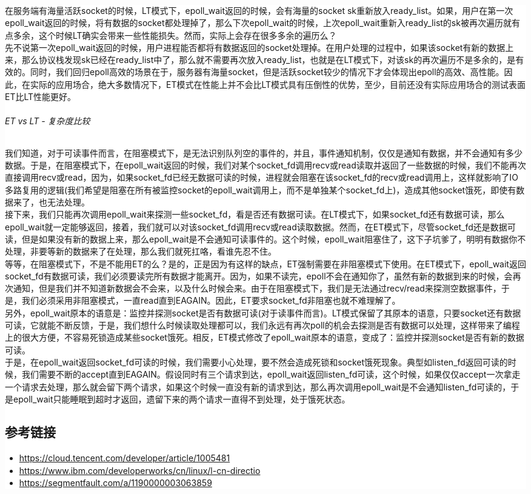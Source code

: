 在服务端有海量活跃socket的时候，LT模式下，epoll_wait返回的时候，会有海量的socket sk重新放入ready_list。如果，用户在第一次epoll_wait返回的时候，将有数据的socket都处理掉了，那么下次epoll_wait的时候，上次epoll_wait重新入ready_list的sk被再次遍历就有点多余，这个时候LT确实会带来一些性能损失。然而，实际上会存在很多多余的遍历么？\
先不说第一次epoll_wait返回的时候，用户进程能否都将有数据返回的socket处理掉。在用户处理的过程中，如果该socket有新的数据上来，那么协议栈发现sk已经在ready_list中了，那么就不需要再次放入ready_list，也就是在LT模式下，对该sk的再次遍历不是多余的，是有效的。同时，我们回归epoll高效的场景在于，服务器有海量socket，但是活跃socket较少的情况下才会体现出epoll的高效、高性能。因此，在实际的应用场合，绝大多数情况下，ET模式在性能上并不会比LT模式具有压倒性的优势，至少，目前还没有实际应用场合的测试表面ET比LT性能更好。

###### ET vs LT - 复杂度比较
我们知道，对于可读事件而言，在阻塞模式下，是无法识别队列空的事件的，并且，事件通知机制，仅仅是通知有数据，并不会通知有多少数据。于是，在阻塞模式下，在epoll_wait返回的时候，我们对某个socket_fd调用recv或read读取并返回了一些数据的时候，我们不能再次直接调用recv或read，因为，如果socket_fd已经无数据可读的时候，进程就会阻塞在该socket_fd的recv或read调用上，这样就影响了IO多路复用的逻辑(我们希望是阻塞在所有被监控socket的epoll_wait调用上，而不是单独某个socket_fd上)，造成其他socket饿死，即使有数据来了，也无法处理。\
接下来，我们只能再次调用epoll_wait来探测一些socket_fd，看是否还有数据可读。在LT模式下，如果socket_fd还有数据可读，那么epoll_wait就一定能够返回，接着，我们就可以对该socket_fd调用recv或read读取数据。然而，在ET模式下，尽管socket_fd还是数据可读，但是如果没有新的数据上来，那么epoll_wait是不会通知可读事件的。这个时候，epoll_wait阻塞住了，这下子坑爹了，明明有数据你不处理，非要等新的数据来了在处理，那么我们就死扛咯，看谁先忍不住。\
等等，在阻塞模式下，不是不能用ET的么？是的，正是因为有这样的缺点，ET强制需要在非阻塞模式下使用。在ET模式下，epoll_wait返回socket_fd有数据可读，我们必须要读完所有数据才能离开。因为，如果不读完，epoll不会在通知你了，虽然有新的数据到来的时候，会再次通知，但是我们并不知道新数据会不会来，以及什么时候会来。由于在阻塞模式下，我们是无法通过recv/read来探测空数据事件，于是，我们必须采用非阻塞模式，一直read直到EAGAIN。因此，ET要求socket_fd非阻塞也就不难理解了。\
另外，epoll_wait原本的语意是：监控并探测socket是否有数据可读(对于读事件而言)。LT模式保留了其原本的语意，只要socket还有数据可读，它就能不断反馈，于是，我们想什么时候读取处理都可以，我们永远有再次poll的机会去探测是否有数据可以处理，这样带来了编程上的很大方便，不容易死锁造成某些socket饿死。相反，ET模式修改了epoll_wait原本的语意，变成了：监控并探测socket是否有新的数据可读。\
于是，在epoll_wait返回socket_fd可读的时候，我们需要小心处理，要不然会造成死锁和socket饿死现象。典型如listen_fd返回可读的时候，我们需要不断的accept直到EAGAIN。假设同时有三个请求到达，epoll_wait返回listen_fd可读，这个时候，如果仅仅accept一次拿走一个请求去处理，那么就会留下两个请求，如果这个时候一直没有新的请求到达，那么再次调用epoll_wait是不会通知listen_fd可读的，于是epoll_wait只能睡眠到超时才返回，遗留下来的两个请求一直得不到处理，处于饿死状态。

## 参考链接
* <https://cloud.tencent.com/developer/article/1005481>
* <https://www.ibm.com/developerworks/cn/linux/l-cn-directio>
* <https://segmentfault.com/a/1190000003063859>
